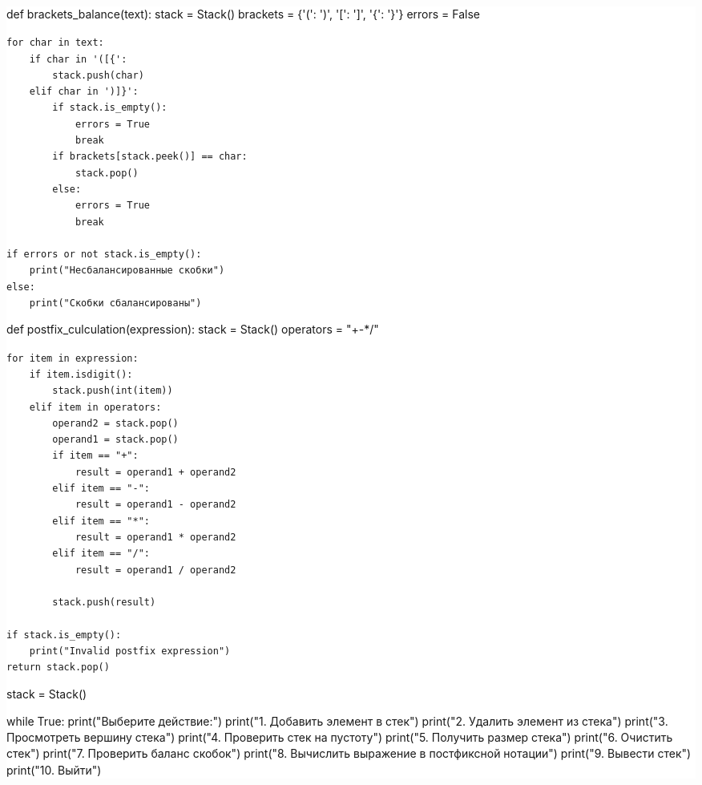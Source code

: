 def brackets_balance(text):
    stack = Stack()
    brackets = {'(': ')', '[': ']', '{': '}'}
    errors = False

    for char in text:
        if char in '([{':
            stack.push(char)
        elif char in ')]}':
            if stack.is_empty():
                errors = True
                break
            if brackets[stack.peek()] == char:
                stack.pop()
            else:
                errors = True
                break

    if errors or not stack.is_empty():
        print("Несбалансированные скобки")
    else:
        print("Скобки сбалансированы")


def postfix_culculation(expression):
    stack = Stack()
    operators = "+-*/"

    for item in expression:
        if item.isdigit():
            stack.push(int(item))
        elif item in operators:
            operand2 = stack.pop()
            operand1 = stack.pop()
            if item == "+":
                result = operand1 + operand2
            elif item == "-":
                result = operand1 - operand2
            elif item == "*":
                result = operand1 * operand2
            elif item == "/":
                result = operand1 / operand2

            stack.push(result)

    if stack.is_empty():
        print("Invalid postfix expression")
    return stack.pop()


stack = Stack()

while True:
    print("Выберите действие:")
    print("1. Добавить элемент в стек")
    print("2. Удалить элемент из стека")
    print("3. Просмотреть вершину стека")
    print("4. Проверить стек на пустоту")
    print("5. Получить размер стека")
    print("6. Очистить стек")
    print("7. Проверить баланс скобок")
    print("8. Вычислить выражение в постфиксной нотации")
    print("9. Вывести стек")
    print("10. Выйти")
